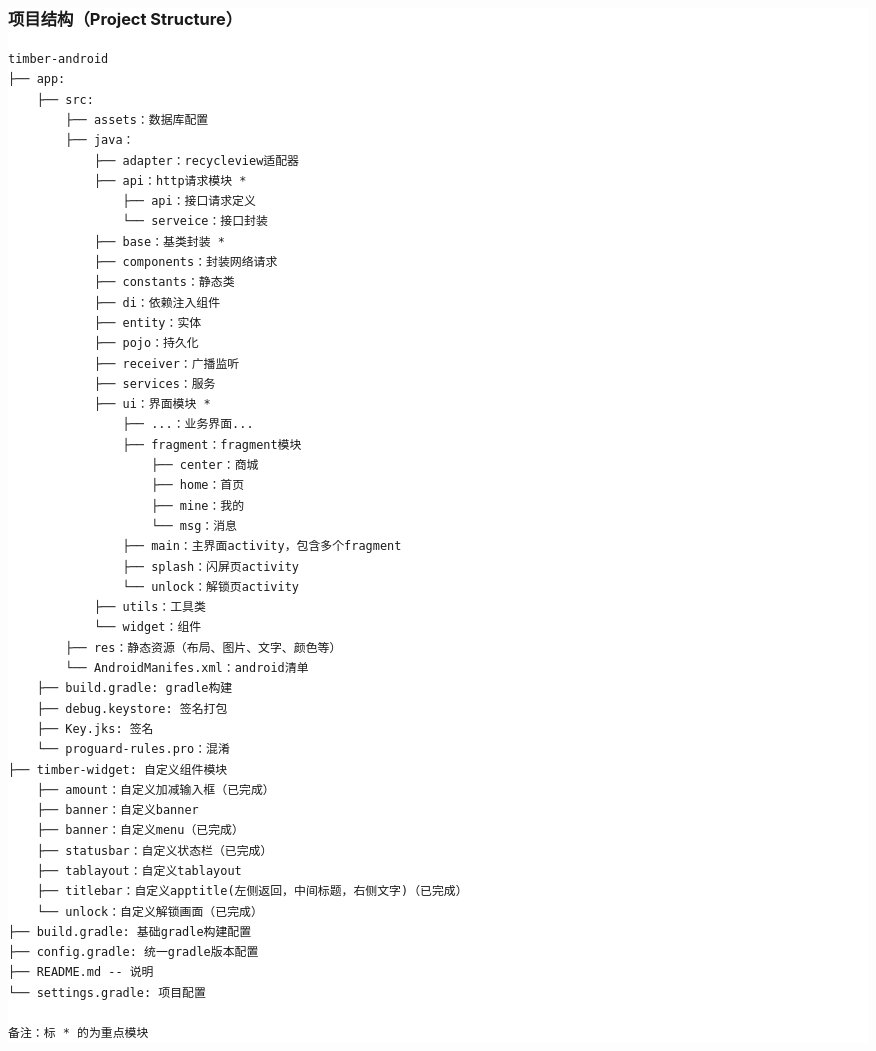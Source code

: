 ### 项目结构（Project Structure）
```
timber-android
├── app:
    ├── src:
        ├── assets：数据库配置
        ├── java：
            ├── adapter：recycleview适配器
            ├── api：http请求模块 *
                ├── api：接口请求定义
                └── serveice：接口封装
            ├── base：基类封装 *
            ├── components：封装网络请求
            ├── constants：静态类
            ├── di：依赖注入组件
            ├── entity：实体
            ├── pojo：持久化
            ├── receiver：广播监听
            ├── services：服务
            ├── ui：界面模块 *
                ├── ...：业务界面...
                ├── fragment：fragment模块
                    ├── center：商城
                    ├── home：首页
                    ├── mine：我的
                    └── msg：消息
                ├── main：主界面activity，包含多个fragment
                ├── splash：闪屏页activity
                └── unlock：解锁页activity
            ├── utils：工具类
            └── widget：组件
        ├── res：静态资源（布局、图片、文字、颜色等）
        └── AndroidManifes.xml：android清单
    ├── build.gradle: gradle构建    
    ├── debug.keystore: 签名打包
    ├── Key.jks: 签名
    └── proguard-rules.pro：混淆
├── timber-widget: 自定义组件模块
    ├── amount：自定义加减输入框（已完成）
    ├── banner：自定义banner
    ├── banner：自定义menu（已完成）
    ├── statusbar：自定义状态栏（已完成）
    ├── tablayout：自定义tablayout
    ├── titlebar：自定义apptitle(左侧返回，中间标题，右侧文字)（已完成）
    └── unlock：自定义解锁画面（已完成）
├── build.gradle: 基础gradle构建配置
├── config.gradle: 统一gradle版本配置
├── README.md -- 说明
└── settings.gradle: 项目配置

备注：标 * 的为重点模块
```
